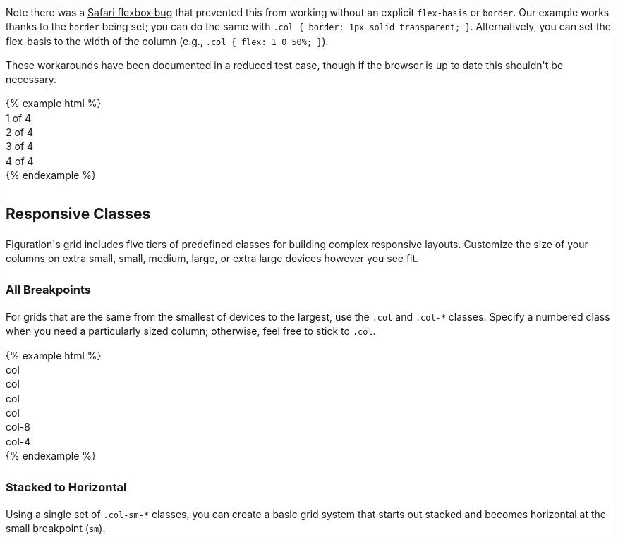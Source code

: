 Note there was a [Safari flexbox bug](https://github.com/philipwalton/flexbugs#11-min-and-max-size-declarations-are-ignored-when-wrapping-flex-items) that prevented this from working without an explicit `flex-basis` or `border`. Our example works thanks to the `border` being set; you can do the same with `.col { border: 1px solid transparent; }`. Alternatively, you can set the flex-basis to the width of the column (e.g., `.col { flex: 1 0 50%; }`).

These workarounds have been documented in a [reduced test case](https://output.jsbin.com/micohor), though if the browser is up to date this shouldn't be necessary.

<div class="cf-example-row">
{% example html %}
<div class="row">
  <div class="col">1 of 4</div>
  <div class="col">2 of 4</div>
  <div class="w-100"></div>
  <div class="col">3 of 4</div>
  <div class="col">4 of 4</div>
</div>
{% endexample %}
</div>

## Responsive Classes

Figuration's grid includes five tiers of predefined classes for building complex responsive layouts. Customize the size of your columns on extra small, small, medium, large, or extra large devices however you see fit.

### All Breakpoints

For grids that are the same from the smallest of devices to the largest, use the `.col` and `.col-*` classes. Specify a numbered class when you need a particularly sized column; otherwise, feel free to stick to `.col`.

<div class="cf-example-row">
{% example html %}
<div class="row">
  <div class="col">col</div>
  <div class="col">col</div>
  <div class="col">col</div>
  <div class="col">col</div>
</div>
<div class="row">
  <div class="col-8">col-8</div>
  <div class="col-4">col-4</div>
</div>
{% endexample %}
</div>

### Stacked to Horizontal

Using a single set of `.col-sm-*` classes, you can create a basic grid system that starts out stacked and becomes horizontal at the small breakpoint (`sm`).
